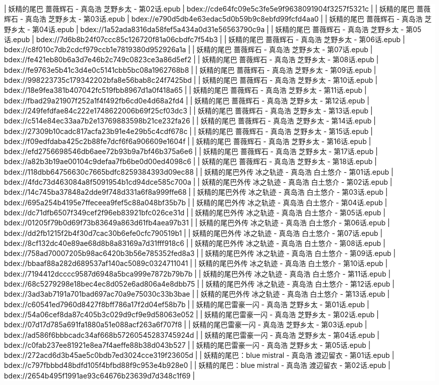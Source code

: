 | 妖精的尾巴 蔷薇辉石 - 真岛浩 芝野乡太 - 第02话.epub | bdex://cde64fc09e5c3fe5e9f9638091904f3257f5321c |
| 妖精的尾巴 蔷薇辉石 - 真岛浩 芝野乡太 - 第03话.epub | bdex://e790d5db4e63edac5d0b59b9c8ebfd99fcfd4aa0 |
| 妖精的尾巴 蔷薇辉石 - 真岛浩 芝野乡太 - 第04话.epub | bdex://1a52ada8316da58fef5a434a0d31e56563790c9a |
| 妖精的尾巴 蔷薇辉石 - 真岛浩 芝野乡太 - 第05话.epub | bdex://7d6b8b24f07ccc85c126720f81a06cbdfc7f54b3 |
| 妖精的尾巴 蔷薇辉石 - 真岛浩 芝野乡太 - 第06话.epub | bdex://c8f010c7db2cdcf979ccb1e7819380d952926a1a |
| 妖精的尾巴 蔷薇辉石 - 真岛浩 芝野乡太 - 第07话.epub | bdex://fe421eb80b6a3d7e46b2c749c0823ce3a86d5ef2 |
| 妖精的尾巴 蔷薇辉石 - 真岛浩 芝野乡太 - 第08话.epub | bdex://fe9763e5b41c3d4e0c5141cbb5bc08a1962768b8 |
| 妖精的尾巴 蔷薇辉石 - 真岛浩 芝野乡太 - 第09话.epub | bdex://998223735c179342202bfa8e56bab8c24f7425bd |
| 妖精的尾巴 蔷薇辉石 - 真岛浩 芝野乡太 - 第10话.epub | bdex://18e9fea381b407042fc519fbb8967d1a0f418a65 |
| 妖精的尾巴 蔷薇辉石 - 真岛浩 芝野乡太 - 第11话.epub | bdex://fbad29a21907f252a1f4f492fb6cd0e4d68a2fd4 |
| 妖精的尾巴 蔷薇辉石 - 真岛浩 芝野乡太 - 第12话.epub | bdex://249fefdfae84c222e1748622006b69f25cf03dc3 |
| 妖精的尾巴 蔷薇辉石 - 真岛浩 芝野乡太 - 第13话.epub | bdex://c514e84ec33aa7b2e13769883598b21ce232fa26 |
| 妖精的尾巴 蔷薇辉石 - 真岛浩 芝野乡太 - 第14话.epub | bdex://27309b10cadc817acfa23b91e4e29b5c4cdf678c |
| 妖精的尾巴 蔷薇辉石 - 真岛浩 芝野乡太 - 第15话.epub | bdex://f09edfdaba425c2b88fe7dcf6f6a906609e1604f |
| 妖精的尾巴 蔷薇辉石 - 真岛浩 芝野乡太 - 第16话.epub | bdex://efd2756698546db6aee72b93b9a7bf46b375a6e6 |
| 妖精的尾巴 蔷薇辉石 - 真岛浩 芝野乡太 - 第17话.epub | bdex://a82b3b19ae00104c9defaa7fb6be0d00ed4098c6 |
| 妖精的尾巴 蔷薇辉石 - 真岛浩 芝野乡太 - 第18话.epub | bdex://118dbb64756630c7665bdfc8259384393d09ec88 |
| 妖精的尾巴外传 冰之轨迹 - 真岛浩 白土悠介 - 第01话.epub | bdex://4fdc73d463084a8f5091954b1cd94dce585c700a |
| 妖精的尾巴外传 冰之轨迹 - 真岛浩 白土悠介 - 第02话.epub | bdex://14c745ba37848a2dde9f748d331a6f8a999ffe68 |
| 妖精的尾巴外传 冰之轨迹 - 真岛浩 白土悠介 - 第03话.epub | bdex://695a254b4195e7ffeceea9fef5c88a048bf35b7b |
| 妖精的尾巴外传 冰之轨迹 - 真岛浩 白土悠介 - 第04话.epub | bdex://dc71dfb6507f349cef2f96eb83921bfc026ce31d |
| 妖精的尾巴外传 冰之轨迹 - 真岛浩 白土悠介 - 第05话.epub | bdex://01205f79b0d69f73b83649a863d61fb4aea97b31 |
| 妖精的尾巴外传 冰之轨迹 - 真岛浩 白土悠介 - 第06话.epub | bdex://dd2fb1215f2b4f30d7cac30b6efe0cfc790519b1 |
| 妖精的尾巴外传 冰之轨迹 - 真岛浩 白土悠介 - 第07话.epub | bdex://8cf132dc40e89ae68d8b8a83169a7d31fff918c6 |
| 妖精的尾巴外传 冰之轨迹 - 真岛浩 白土悠介 - 第08话.epub | bdex://758ad70007205b98ac6420b3b56e785352fed8a3 |
| 妖精的尾巴外传 冰之轨迹 - 真岛浩 白土悠介 - 第09话.epub | bdex://bbaaf88a282d689537af140ac5089c0324711041 |
| 妖精的尾巴外传 冰之轨迹 - 真岛浩 白土悠介 - 第10话.epub | bdex://7194412dcccc9587d6948a5bca999e7872b79b7b |
| 妖精的尾巴外传 冰之轨迹 - 真岛浩 白土悠介 - 第11话.epub | bdex://68c5279298e18bec4ec8d052e6ad806a4e8dbb75 |
| 妖精的尾巴外传 冰之轨迹 - 真岛浩 白土悠介 - 第12话.epub | bdex://3ad3ab7191a701bad697ac70a9e75030c33b3bae |
| 妖精的尾巴外传 冰之轨迹 - 真岛浩 白土悠介 - 第13话.epub | bdex://c60541ed7960d8427f8bff786a17f2d04ef58b7b |
| 妖精的尾巴雷豪一闪 - 真岛浩 芝野乡太 - 第01话.epub | bdex://54a06cef8da87c405b3c029d9cf9e9d58063e052 |
| 妖精的尾巴雷豪一闪 - 真岛浩 芝野乡太 - 第02话.epub | bdex://07d17d785a691fa1880a51e088acf263a6f707f8 |
| 妖精的尾巴雷豪一闪 - 真岛浩 芝野乡太 - 第03话.epub | bdex://ad586f6bbbcadc34af668b57260545283745924d |
| 妖精的尾巴雷豪一闪 - 真岛浩 芝野乡太 - 第04话.epub | bdex://c0fab237ee81921e8ea7f4aeffe88b38d043b527 |
| 妖精的尾巴雷豪一闪 - 真岛浩 芝野乡太 - 第05话.epub | bdex://272acd6d3b45ae5c0bdb7ed3024cce319f23605d |
| 妖精的尾巴：blue mistral - 真岛浩 渡辺留衣 - 第01话.epub | bdex://c797fbbbd48bdfd105f4bfbd88f9c953e4b928e0 |
| 妖精的尾巴：blue mistral - 真岛浩 渡辺留衣 - 第02话.epub | bdex://2654b495f1991ae93c64676b23639d7d348c1f69 |